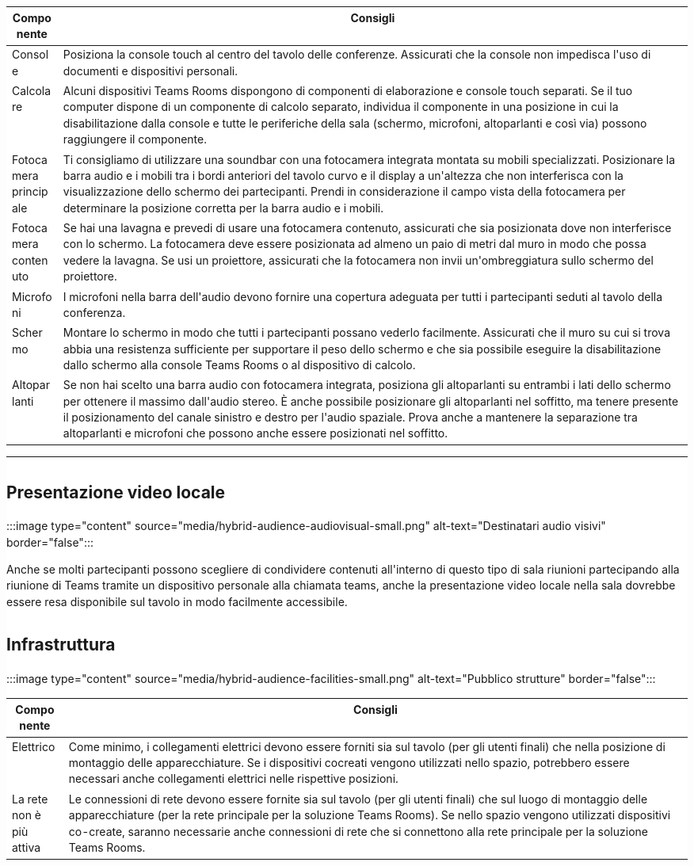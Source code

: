 | Componente      | Consigli                                                                                                                                                                                                                                                                                                                                                             |
|----------------|-----------------------------------------------------------------------------------------------------------------------------------------------------------------------------------------------------------------------------------------------------------------------------------------------------------------------------------------------------------------------------|
| Console        | Posiziona la console touch al centro del tavolo delle conferenze. Assicurati che la console non impedisca l'uso di documenti e dispositivi personali.                                                                                                                 |
| Calcolare        | Alcuni dispositivi Teams Rooms dispongono di componenti di elaborazione e console touch separati. Se il tuo computer dispone di un componente di calcolo separato, individua il componente in una posizione in cui la disabilitazione dalla console e tutte le periferiche della sala (schermo, microfoni, altoparlanti e così via) possono raggiungere il componente.                                                                                     |
| Fotocamera principale | Ti consigliamo di utilizzare una soundbar con una fotocamera integrata montata su mobili specializzati. Posizionare la barra audio e i mobili tra i bordi anteriori del tavolo curvo e il display a un'altezza che non interferisca con la visualizzazione dello schermo dei partecipanti. Prendi in considerazione il campo  vista della fotocamera per determinare la posizione corretta per la barra audio e i mobili.                    |
| Fotocamera contenuto | Se hai una lavagna e prevedi di usare una fotocamera contenuto, assicurati che sia posizionata dove non interferisce con lo schermo. La fotocamera deve essere posizionata ad almeno un paio di metri dal muro in modo che possa vedere la lavagna. Se usi un proiettore, assicurati che la fotocamera non invii un'ombreggiatura sullo schermo del proiettore.                               |
| Microfoni    | I microfoni nella barra dell'audio devono fornire una copertura adeguata per tutti i partecipanti seduti al tavolo della conferenza.                        |
| Schermo        | Montare lo schermo in modo che tutti i partecipanti possano vederlo facilmente. Assicurati che il muro su cui si trova abbia una resistenza sufficiente per supportare il peso dello schermo e che sia possibile eseguire la disabilitazione dallo schermo alla console Teams Rooms o al dispositivo di calcolo.                                                                                                                        |
| Altoparlanti       | Se non hai scelto una barra audio con fotocamera integrata, posiziona gli altoparlanti su entrambi i lati dello schermo per ottenere il massimo dall'audio stereo. È anche possibile posizionare gli altoparlanti nel soffitto, ma tenere presente il posizionamento del canale sinistro e destro per l'audio spaziale. Prova anche a mantenere la separazione tra altoparlanti e microfoni che possono anche essere posizionati nel soffitto. |

---

## <a name="local-video-presentation"></a>Presentazione video locale

:::image type="content" source="media/hybrid-audience-audiovisual-small.png" alt-text="Destinatari audio visivi" border="false":::

Anche se molti partecipanti possono scegliere di condividere contenuti all'interno di questo tipo di sala riunioni partecipando alla riunione di Teams tramite un dispositivo personale alla chiamata teams, anche la presentazione video locale nella sala dovrebbe essere resa disponibile sul tavolo in modo facilmente accessibile.

## <a name="infrastructure"></a>Infrastruttura

:::image type="content" source="media/hybrid-audience-facilities-small.png" alt-text="Pubblico strutture" border="false":::

| Componente         | Consigli                                                                                                                                                                                                                                                                                                                          |
|-------------------|------------------------------------------------------------------------------------------------------------------------------------------------------------------------------------------------------------------------------------------------------------------------------------------------------------------------------------------|
| Elettrico        | Come minimo, i collegamenti elettrici devono essere forniti sia sul tavolo (per gli utenti finali) che nella posizione di montaggio delle apparecchiature. Se i dispositivi cocreati vengono utilizzati nello spazio, potrebbero essere necessari anche collegamenti elettrici nelle rispettive posizioni.                                                                              |
| La rete non è più attiva     | Le connessioni di rete devono essere fornite sia sul tavolo (per gli utenti finali) che sul luogo di montaggio delle apparecchiature (per la rete principale per la soluzione Teams Rooms). Se nello spazio vengono utilizzati dispositivi co-create, saranno necessarie anche connessioni di rete che si connettono alla rete principale per la soluzione Teams Rooms.             |